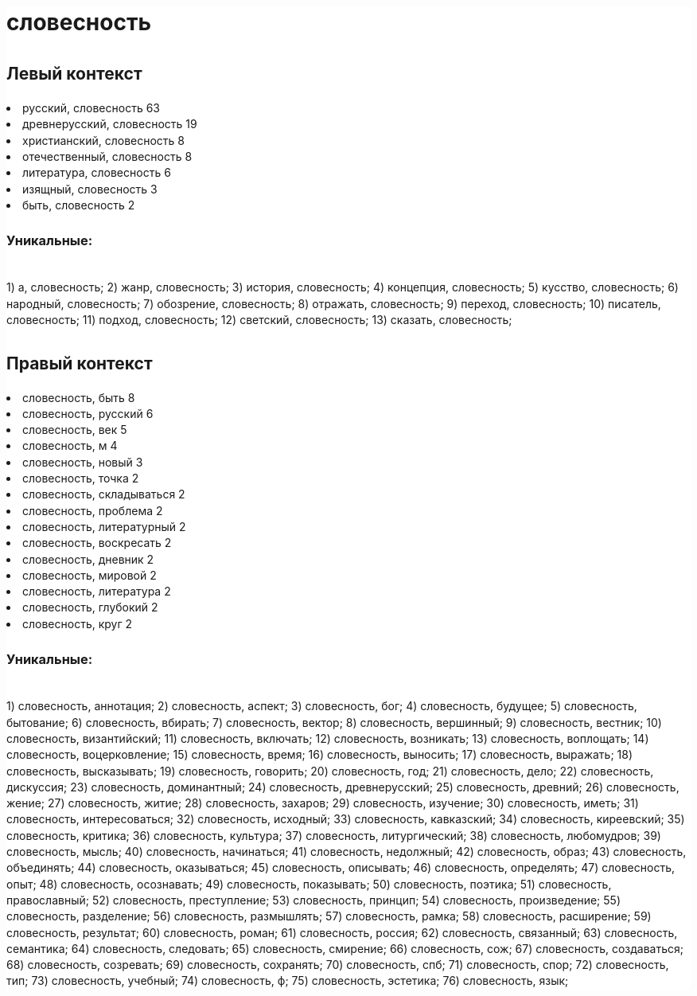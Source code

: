 # словесность
## Левый контекст
<li>русский, словесность 63</li>
<li>древнерусский, словесность 19</li>
<li>христианский, словесность 8</li>
<li>отечественный, словесность 8</li>
<li>литература, словесность 6</li>
<li>изящный, словесность 3</li>
<li>быть, словесность 2</li>

### Уникальные:
<br>1) а, словесность; 2) жанр, словесность; 3) история, словесность; 4) концепция, словесность; 5) кусство, словесность; 6) народный, словесность; 7) обозрение, словесность; 8) отражать, словесность; 9) переход, словесность; 10) писатель, словесность; 11) подход, словесность; 12) светский, словесность; 13) сказать, словесность; 

## Правый контекст
<li>словесность, быть 8</li>
<li>словесность, русский 6</li>
<li>словесность, век 5</li>
<li>словесность, м 4</li>
<li>словесность, новый 3</li>
<li>словесность, точка 2</li>
<li>словесность, складываться 2</li>
<li>словесность, проблема 2</li>
<li>словесность, литературный 2</li>
<li>словесность, воскресать 2</li>
<li>словесность, дневник 2</li>
<li>словесность, мировой 2</li>
<li>словесность, литература 2</li>
<li>словесность, глубокий 2</li>
<li>словесность, круг 2</li>

### Уникальные:
<br>1) словесность, аннотация; 2) словесность, аспект; 3) словесность, бог; 4) словесность, будущее; 5) словесность, бытование; 6) словесность, вбирать; 7) словесность, вектор; 8) словесность, вершинный; 9) словесность, вестник; 10) словесность, византийский; 11) словесность, включать; 12) словесность, возникать; 13) словесность, воплощать; 14) словесность, воцерковление; 15) словесность, время; 16) словесность, выносить; 17) словесность, выражать; 18) словесность, высказывать; 19) словесность, говорить; 20) словесность, год; 21) словесность, дело; 22) словесность, дискуссия; 23) словесность, доминантный; 24) словесность, древнерусский; 25) словесность, древний; 26) словесность, жение; 27) словесность, житие; 28) словесность, захаров; 29) словесность, изучение; 30) словесность, иметь; 31) словесность, интересоваться; 32) словесность, исходный; 33) словесность, кавказский; 34) словесность, киреевский; 35) словесность, критика; 36) словесность, культура; 37) словесность, литургический; 38) словесность, любомудров; 39) словесность, мысль; 40) словесность, начинаться; 41) словесность, недолжный; 42) словесность, образ; 43) словесность, объединять; 44) словесность, оказываться; 45) словесность, описывать; 46) словесность, определять; 47) словесность, опыт; 48) словесность, осознавать; 49) словесность, показывать; 50) словесность, поэтика; 51) словесность, православный; 52) словесность, преступление; 53) словесность, принцип; 54) словесность, произведение; 55) словесность, разделение; 56) словесность, размышлять; 57) словесность, рамка; 58) словесность, расширение; 59) словесность, результат; 60) словесность, роман; 61) словесность, россия; 62) словесность, связанный; 63) словесность, семантика; 64) словесность, следовать; 65) словесность, смирение; 66) словесность, сож; 67) словесность, создаваться; 68) словесность, созревать; 69) словесность, сохранять; 70) словесность, спб; 71) словесность, спор; 72) словесность, тип; 73) словесность, учебный; 74) словесность, ф; 75) словесность, эстетика; 76) словесность, язык; 
